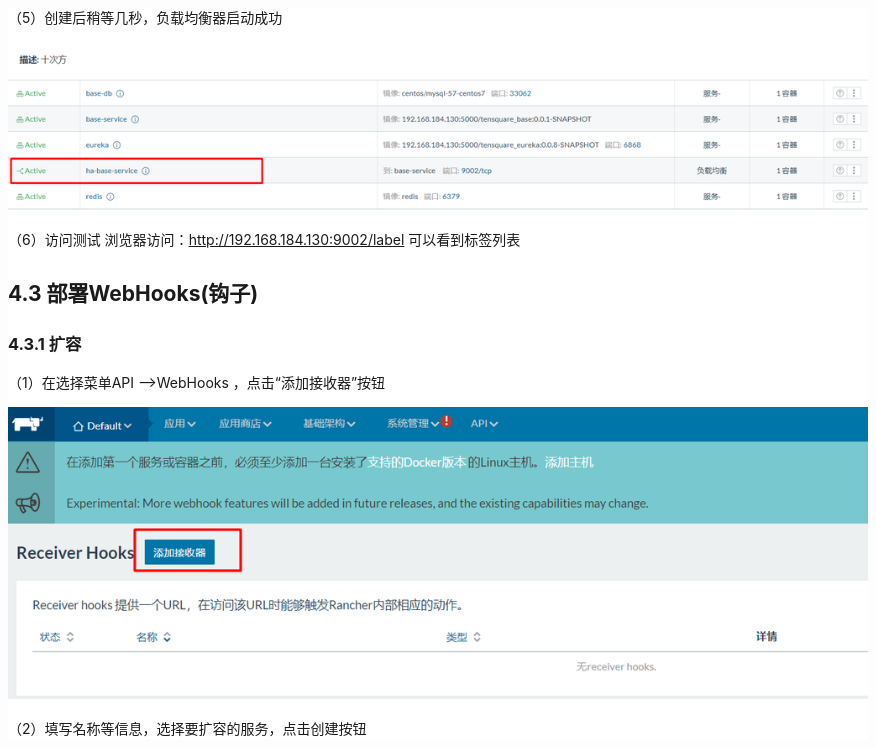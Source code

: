 （5）创建后稍等几秒，负载均衡器启动成功

![](image/10_04.png)

（6）访问测试   浏览器访问：http://192.168.184.130:9002/label 可以看到标签列表

## 4.3 部署WebHooks(钩子)

### 4.3.1 扩容

（1）在选择菜单API  -->WebHooks  ，点击“添加接收器”按钮

![](image/9_68.png)

（2）填写名称等信息，选择要扩容的服务，点击创建按钮
